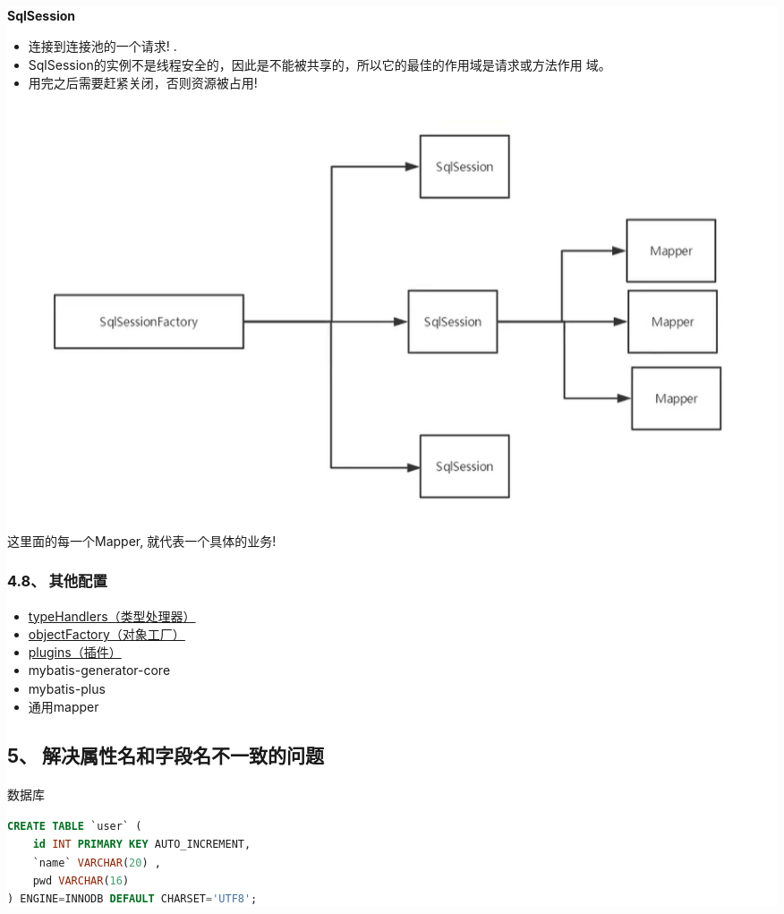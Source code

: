 **SqlSession**

* 连接到连接池的一个请求! .
* SqlSession的实例不是线程安全的，因此是不能被共享的，所以它的最佳的作用域是请求或方法作用
  域。
* 用完之后需要赶紧关闭，否则资源被占用!

![1589032389252](Mybatis.assets/1589032389252.png)

这里面的每一个Mapper, 就代表一个具体的业务!

### 4.8、 其他配置

- [typeHandlers（类型处理器）](https://mybatis.org/mybatis-3/zh/configuration.html#typeHandlers)
- [objectFactory（对象工厂）](https://mybatis.org/mybatis-3/zh/configuration.html#objectFactory)
-  [plugins（插件）](https://mybatis.org/mybatis-3/zh/configuration.html#plugins) 
  - mybatis-generator-core
  - mybatis-plus
  - 通用mapper

## 5、 解决属性名和字段名不一致的问题

数据库

```sql
CREATE TABLE `user` (
	id INT PRIMARY KEY AUTO_INCREMENT,
	`name` VARCHAR(20) ,
	pwd VARCHAR(16) 
) ENGINE=INNODB DEFAULT CHARSET='UTF8';
```
